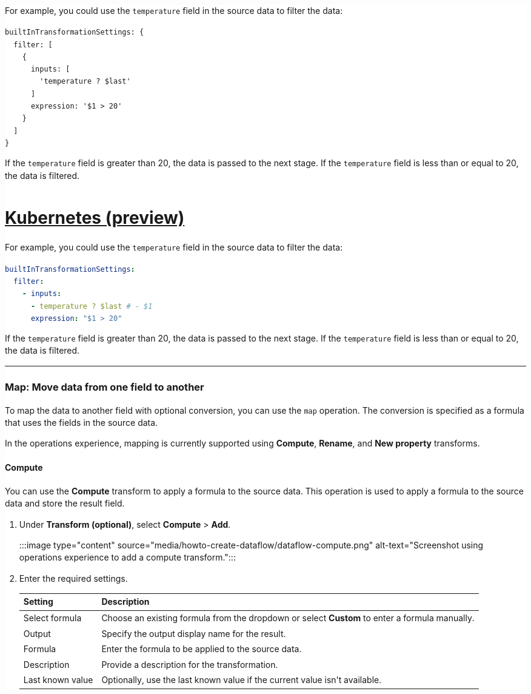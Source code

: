 For example, you could use the `temperature` field in the source data to filter the data:

```bicep
builtInTransformationSettings: {
  filter: [
    {
      inputs: [
        'temperature ? $last'
      ]
      expression: '$1 > 20'
    }
  ]
}
```

If the `temperature` field is greater than 20, the data is passed to the next stage. If the `temperature` field is less than or equal to 20, the data is filtered.

# [Kubernetes (preview)](#tab/kubernetes)

For example, you could use the `temperature` field in the source data to filter the data:

```yaml
builtInTransformationSettings:
  filter:
    - inputs:
      - temperature ? $last # - $1
      expression: "$1 > 20"
```

If the `temperature` field is greater than 20, the data is passed to the next stage. If the `temperature` field is less than or equal to 20, the data is filtered.

---

### Map: Move data from one field to another

To map the data to another field with optional conversion, you can use the `map` operation. The conversion is specified as a formula that uses the fields in the source data.

In the operations experience, mapping is currently supported using **Compute**, **Rename**, and **New property** transforms.

#### Compute

You can use the **Compute** transform to apply a formula to the source data. This operation is used to apply a formula to the source data and store the result field.

1. Under **Transform (optional)**, select **Compute** > **Add**.

    :::image type="content" source="media/howto-create-dataflow/dataflow-compute.png" alt-text="Screenshot using operations experience to add a compute transform.":::

1.  Enter the required settings.

    | Setting            | Description                                                                                       |
    |--------------------|---------------------------------------------------------------------------------------------------|
    | Select formula     | Choose an existing formula from the dropdown or select **Custom** to enter a formula manually.     |
    | Output             | Specify the output display name for the result.                          |
    | Formula            | Enter the formula to be applied to the source data.                                               |
    | Description        | Provide a description for the transformation.                                                     |
    | Last known value   | Optionally, use the last known value if the current value isn't available.                       |
